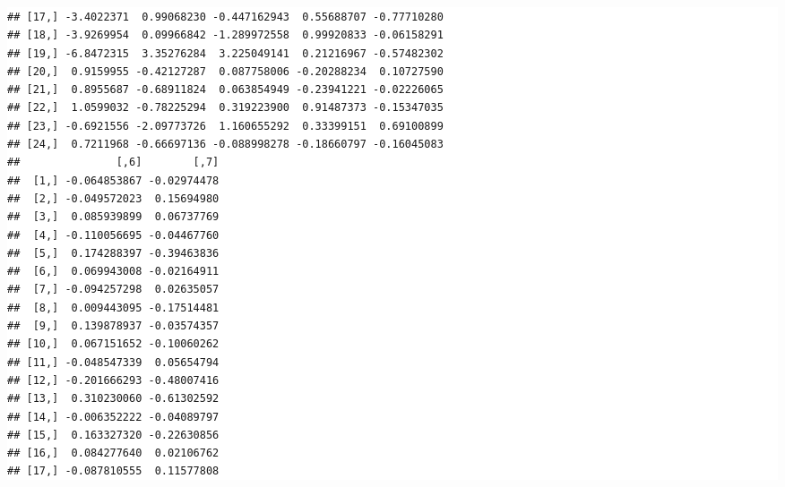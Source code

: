     ## [17,] -3.4022371  0.99068230 -0.447162943  0.55688707 -0.77710280
    ## [18,] -3.9269954  0.09966842 -1.289972558  0.99920833 -0.06158291
    ## [19,] -6.8472315  3.35276284  3.225049141  0.21216967 -0.57482302
    ## [20,]  0.9159955 -0.42127287  0.087758006 -0.20288234  0.10727590
    ## [21,]  0.8955687 -0.68911824  0.063854949 -0.23941221 -0.02226065
    ## [22,]  1.0599032 -0.78225294  0.319223900  0.91487373 -0.15347035
    ## [23,] -0.6921556 -2.09773726  1.160655292  0.33399151  0.69100899
    ## [24,]  0.7211968 -0.66697136 -0.088998278 -0.18660797 -0.16045083
    ##               [,6]        [,7]
    ##  [1,] -0.064853867 -0.02974478
    ##  [2,] -0.049572023  0.15694980
    ##  [3,]  0.085939899  0.06737769
    ##  [4,] -0.110056695 -0.04467760
    ##  [5,]  0.174288397 -0.39463836
    ##  [6,]  0.069943008 -0.02164911
    ##  [7,] -0.094257298  0.02635057
    ##  [8,]  0.009443095 -0.17514481
    ##  [9,]  0.139878937 -0.03574357
    ## [10,]  0.067151652 -0.10060262
    ## [11,] -0.048547339  0.05654794
    ## [12,] -0.201666293 -0.48007416
    ## [13,]  0.310230060 -0.61302592
    ## [14,] -0.006352222 -0.04089797
    ## [15,]  0.163327320 -0.22630856
    ## [16,]  0.084277640  0.02106762
    ## [17,] -0.087810555  0.11577808